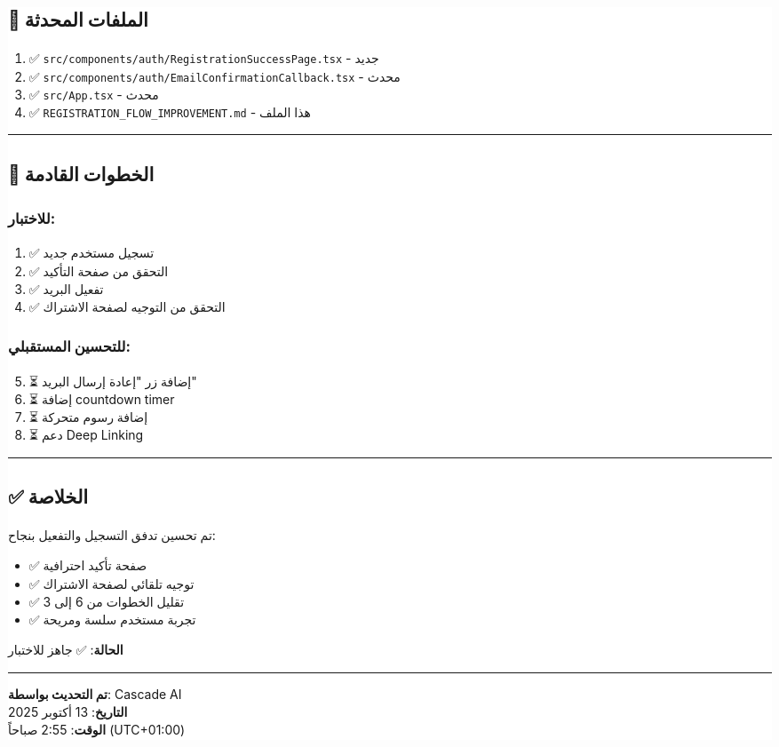 ## 📁 الملفات المحدثة

1. ✅ `src/components/auth/RegistrationSuccessPage.tsx` - جديد
2. ✅ `src/components/auth/EmailConfirmationCallback.tsx` - محدث
3. ✅ `src/App.tsx` - محدث
4. ✅ `REGISTRATION_FLOW_IMPROVEMENT.md` - هذا الملف

---

## 🚀 الخطوات القادمة

### للاختبار:
1. ✅ تسجيل مستخدم جديد
2. ✅ التحقق من صفحة التأكيد
3. ✅ تفعيل البريد
4. ✅ التحقق من التوجيه لصفحة الاشتراك

### للتحسين المستقبلي:
5. ⏳ إضافة زر "إعادة إرسال البريد"
6. ⏳ إضافة countdown timer
7. ⏳ إضافة رسوم متحركة
8. ⏳ دعم Deep Linking

---

## ✅ الخلاصة

تم تحسين تدفق التسجيل والتفعيل بنجاح:
- ✅ صفحة تأكيد احترافية
- ✅ توجيه تلقائي لصفحة الاشتراك
- ✅ تقليل الخطوات من 6 إلى 3
- ✅ تجربة مستخدم سلسة ومريحة

**الحالة**: ✅ جاهز للاختبار

---

**تم التحديث بواسطة**: Cascade AI  
**التاريخ**: 13 أكتوبر 2025  
**الوقت**: 2:55 صباحاً (UTC+01:00)
